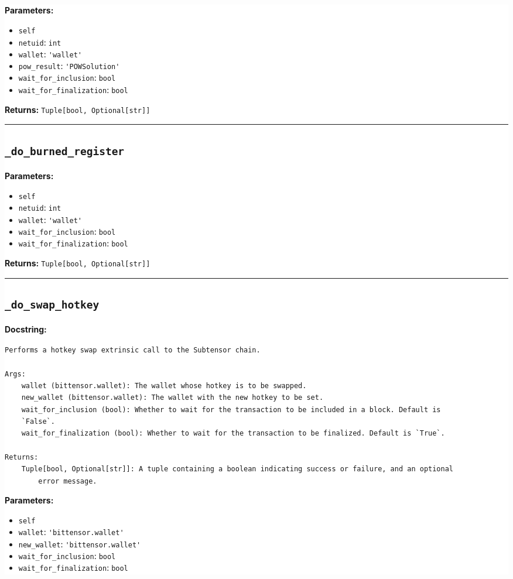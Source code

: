 **Parameters:**
- `self`
- `netuid`: `int`
- `wallet`: `'wallet'`
- `pow_result`: `'POWSolution'`
- `wait_for_inclusion`: `bool`
- `wait_for_finalization`: `bool`

**Returns:** `Tuple[bool, Optional[str]]`

---

## **`_do_burned_register`**

**Parameters:**
- `self`
- `netuid`: `int`
- `wallet`: `'wallet'`
- `wait_for_inclusion`: `bool`
- `wait_for_finalization`: `bool`

**Returns:** `Tuple[bool, Optional[str]]`

---

## **`_do_swap_hotkey`**

**Docstring:**
```
Performs a hotkey swap extrinsic call to the Subtensor chain.

Args:
    wallet (bittensor.wallet): The wallet whose hotkey is to be swapped.
    new_wallet (bittensor.wallet): The wallet with the new hotkey to be set.
    wait_for_inclusion (bool): Whether to wait for the transaction to be included in a block. Default is
    `False`.
    wait_for_finalization (bool): Whether to wait for the transaction to be finalized. Default is `True`.

Returns:
    Tuple[bool, Optional[str]]: A tuple containing a boolean indicating success or failure, and an optional
        error message.
```

**Parameters:**
- `self`
- `wallet`: `'bittensor.wallet'`
- `new_wallet`: `'bittensor.wallet'`
- `wait_for_inclusion`: `bool`
- `wait_for_finalization`: `bool`
